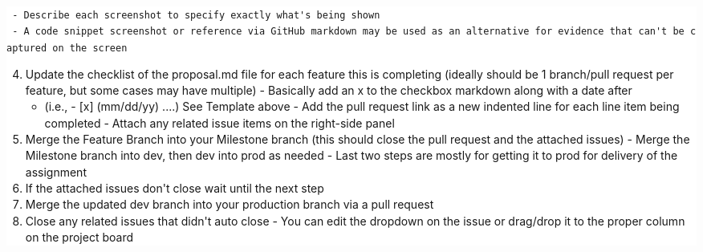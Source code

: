      - Describe each screenshot to specify exactly what's being shown
     - A code snippet screenshot or reference via GitHub markdown may be used as an alternative for evidence that can't be captured on the screen
  4. Update the checklist of the proposal.md file for each feature this is completing (ideally should be 1 branch/pull request per feature, but some cases may have multiple)
    - Basically add an x to the checkbox markdown along with a date after
      - (i.e.,   - [x] (mm/dd/yy) ....) See Template above
    - Add the pull request link as a new indented line for each line item being completed
    - Attach any related issue items on the right-side panel
  5. Merge the Feature Branch into your Milestone branch (this should close the pull request and the attached issues)
    - Merge the Milestone branch into dev, then dev into prod as needed
    - Last two steps are mostly for getting it to prod for delivery of the assignment 
  7. If the attached issues don't close wait until the next step
  8. Merge the updated dev branch into your production branch via a pull request
  9. Close any related issues that didn't auto close
    - You can edit the dropdown on the issue or drag/drop it to the proper column on the project board